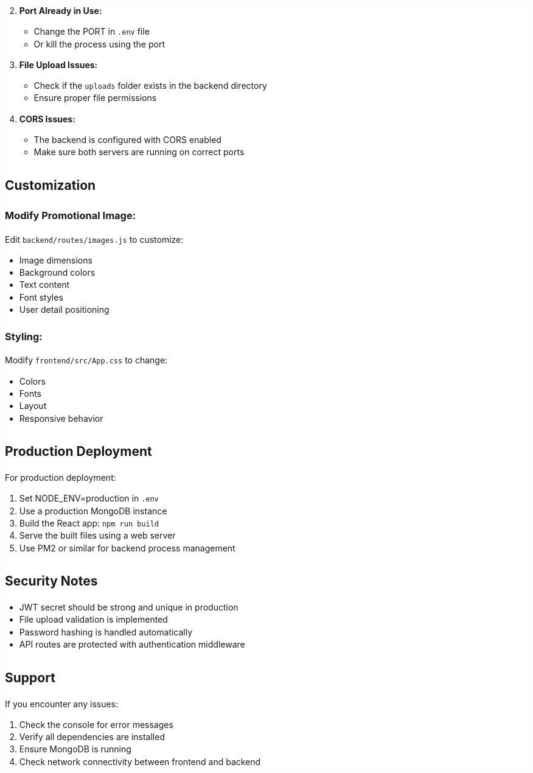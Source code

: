2. **Port Already in Use:**
   - Change the PORT in `.env` file
   - Or kill the process using the port

3. **File Upload Issues:**
   - Check if the `uploads` folder exists in the backend directory
   - Ensure proper file permissions

4. **CORS Issues:**
   - The backend is configured with CORS enabled
   - Make sure both servers are running on correct ports

## Customization

### Modify Promotional Image:
Edit `backend/routes/images.js` to customize:
- Image dimensions
- Background colors
- Text content
- Font styles
- User detail positioning

### Styling:
Modify `frontend/src/App.css` to change:
- Colors
- Fonts
- Layout
- Responsive behavior

## Production Deployment

For production deployment:

1. Set NODE_ENV=production in `.env`
2. Use a production MongoDB instance
3. Build the React app: `npm run build`
4. Serve the built files using a web server
5. Use PM2 or similar for backend process management

## Security Notes

- JWT secret should be strong and unique in production
- File upload validation is implemented
- Password hashing is handled automatically
- API routes are protected with authentication middleware

## Support

If you encounter any issues:
1. Check the console for error messages
2. Verify all dependencies are installed
3. Ensure MongoDB is running
4. Check network connectivity between frontend and backend